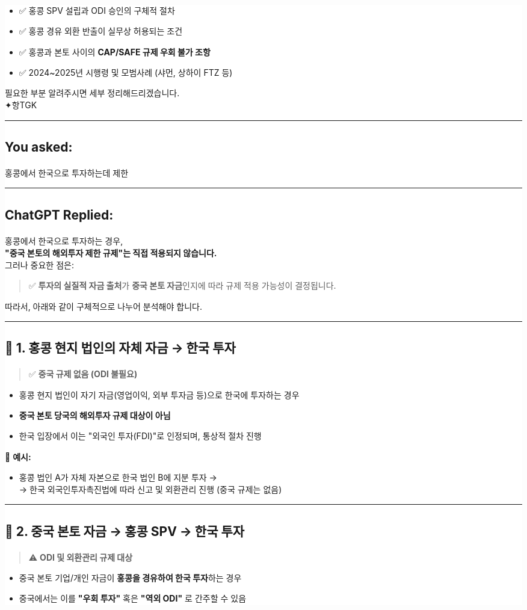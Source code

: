 *   ✅ 홍콩 SPV 설립과 ODI 승인의 구체적 절차
    
*   ✅ 홍콩 경유 외환 반출이 실무상 허용되는 조건
    
*   ✅ 홍콩과 본토 사이의 **CAP/SAFE 규제 우회 불가 조항**
    
*   ✅ 2024~2025년 시행령 및 모범사례 (샤먼, 상하이 FTZ 등)
    

필요한 부분 알려주시면 세부 정리해드리겠습니다.  
✦항TGK

---

## You asked:

홍콩에서 한국으로 투자하는데 제한

---

## ChatGPT Replied:

홍콩에서 한국으로 투자하는 경우,  
**"중국 본토의 해외투자 제한 규제"는 직접 적용되지 않습니다.**  
그러나 중요한 점은:

> ✅ **투자의 실질적 자금 출처**가 **중국 본토 자금**인지에 따라 규제 적용 가능성이 결정됩니다.

따라서, 아래와 같이 구체적으로 나누어 분석해야 합니다.

* * *

🔹 1. **홍콩 현지 법인의 자체 자금 → 한국 투자**
---------------------------------

> ✅ **중국 규제 없음 (ODI 불필요)**

*   홍콩 현지 법인이 자기 자금(영업이익, 외부 투자금 등)으로 한국에 투자하는 경우
    
*   **중국 본토 당국의 해외투자 규제 대상이 아님**
    
*   한국 입장에서 이는 "외국인 투자(FDI)"로 인정되며, 통상적 절차 진행
    

🔸 **예시:**

*   홍콩 법인 A가 자체 자본으로 한국 법인 B에 지분 투자 →  
    → 한국 외국인투자촉진법에 따라 신고 및 외환관리 진행 (중국 규제는 없음)
    

* * *

🔹 2. **중국 본토 자금 → 홍콩 SPV → 한국 투자**
-----------------------------------

> ⚠️ **ODI 및 외환관리 규제 대상**

*   중국 본토 기업/개인 자금이 **홍콩을 경유하여 한국 투자**하는 경우
    
*   중국에서는 이를 **"우회 투자"** 혹은 **"역외 ODI"** 로 간주할 수 있음
    